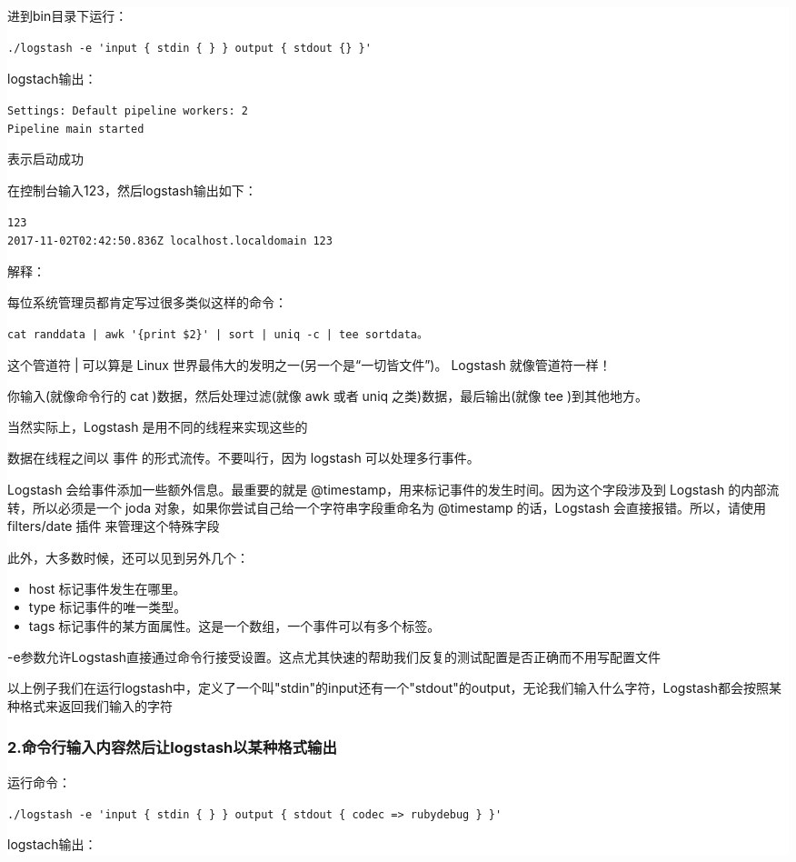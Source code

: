 进到bin目录下运行：

```
./logstash -e 'input { stdin { } } output { stdout {} }'
```
logstach输出：

```
Settings: Default pipeline workers: 2
Pipeline main started
```
表示启动成功

在控制台输入123，然后logstash输出如下：

```
123
2017-11-02T02:42:50.836Z localhost.localdomain 123
```

解释：

每位系统管理员都肯定写过很多类似这样的命令：

```
cat randdata | awk '{print $2}' | sort | uniq -c | tee sortdata。
```


这个管道符 | 可以算是 Linux 世界最伟大的发明之一(另一个是“一切皆文件”)。
Logstash 就像管道符一样！

你输入(就像命令行的 cat )数据，然后处理过滤(就像 awk 或者 uniq 之类)数据，最后输出(就像 tee )到其他地方。

当然实际上，Logstash 是用不同的线程来实现这些的

数据在线程之间以 事件 的形式流传。不要叫行，因为 logstash 可以处理多行事件。

Logstash 会给事件添加一些额外信息。最重要的就是 @timestamp，用来标记事件的发生时间。因为这个字段涉及到 Logstash 的内部流转，所以必须是一个 joda 对象，如果你尝试自己给一个字符串字段重命名为 @timestamp 的话，Logstash 会直接报错。所以，请使用 filters/date 插件 来管理这个特殊字段

此外，大多数时候，还可以见到另外几个：
- host 标记事件发生在哪里。
- type 标记事件的唯一类型。
- tags 标记事件的某方面属性。这是一个数组，一个事件可以有多个标签。


-e参数允许Logstash直接通过命令行接受设置。这点尤其快速的帮助我们反复的测试配置是否正确而不用写配置文件

以上例子我们在运行logstash中，定义了一个叫"stdin"的input还有一个"stdout"的output，无论我们输入什么字符，Logstash都会按照某种格式来返回我们输入的字符




### 2.命令行输入内容然后让logstash以某种格式输出

运行命令：

```
./logstash -e 'input { stdin { } } output { stdout { codec => rubydebug } }'  
```

logstach输出：
